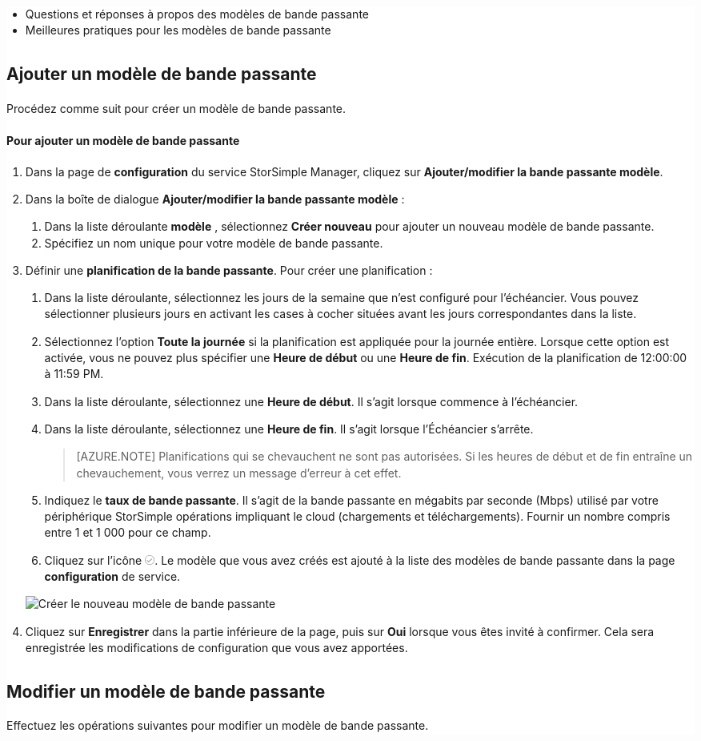 - Questions et réponses à propos des modèles de bande passante
- Meilleures pratiques pour les modèles de bande passante

## <a name="add-a-bandwidth-template"></a>Ajouter un modèle de bande passante

Procédez comme suit pour créer un modèle de bande passante.

#### <a name="to-add-a-bandwidth-template"></a>Pour ajouter un modèle de bande passante

1. Dans la page de **configuration** du service StorSimple Manager, cliquez sur **Ajouter/modifier la bande passante modèle**.

2. Dans la boîte de dialogue **Ajouter/modifier la bande passante modèle** :

   1. Dans la liste déroulante **modèle** , sélectionnez **Créer nouveau** pour ajouter un nouveau modèle de bande passante.
   2. Spécifiez un nom unique pour votre modèle de bande passante.

3. Définir une **planification de la bande passante**. Pour créer une planification :

   1. Dans la liste déroulante, sélectionnez les jours de la semaine que n’est configuré pour l’échéancier. Vous pouvez sélectionner plusieurs jours en activant les cases à cocher situées avant les jours correspondantes dans la liste.
   2. Sélectionnez l’option **Toute la journée** si la planification est appliquée pour la journée entière. Lorsque cette option est activée, vous ne pouvez plus spécifier une **Heure de début** ou une **Heure de fin**. Exécution de la planification de 12:00:00 à 11:59 PM.
   3. Dans la liste déroulante, sélectionnez une **Heure de début**. Il s’agit lorsque commence à l’échéancier.
   4. Dans la liste déroulante, sélectionnez une **Heure de fin**. Il s’agit lorsque l’Échéancier s’arrête.

         > [AZURE.NOTE] Planifications qui se chevauchent ne sont pas autorisées. Si les heures de début et de fin entraîne un chevauchement, vous verrez un message d’erreur à cet effet.

   5. Indiquez le **taux de bande passante**. Il s’agit de la bande passante en mégabits par seconde (Mbps) utilisé par votre périphérique StorSimple opérations impliquant le cloud (chargements et téléchargements). Fournir un nombre compris entre 1 et 1 000 pour ce champ.

   6. Cliquez sur l’icône ![icône](./media/storsimple-manage-bandwidth-templates/HCS_CheckIcon.png). Le modèle que vous avez créés est ajouté à la liste des modèles de bande passante dans la page **configuration** de service.

    ![Créer le nouveau modèle de bande passante](./media/storsimple-manage-bandwidth-templates/HCS_CreateNewBT1.png)

4. Cliquez sur **Enregistrer** dans la partie inférieure de la page, puis sur **Oui** lorsque vous êtes invité à confirmer. Cela sera enregistrée les modifications de configuration que vous avez apportées.

## <a name="edit-a-bandwidth-template"></a>Modifier un modèle de bande passante

Effectuez les opérations suivantes pour modifier un modèle de bande passante.
